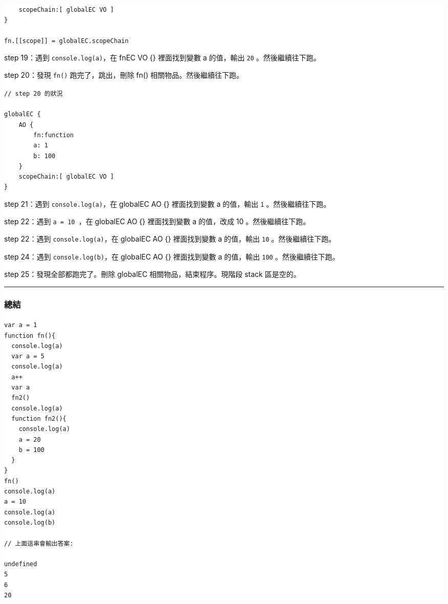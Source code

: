 ```
    scopeChain:[ globalEC VO ]
}

fn.[[scope]] = globalEC.scopeChain

```

step 19：遇到 `console.log(a)`，在 fnEC VO {} 裡面找到變數 a 的值，輸出 `20` 。然後繼續往下跑。

step 20：發現 `fn()` 跑完了，跳出，刪除 fn() 相關物品。然後繼續往下跑。

```
// step 20 的狀況

globalEC {
    AO {
        fn:function
        a: 1
        b: 100
    } 
    scopeChain:[ globalEC VO ]
}

```

step 21：遇到 `console.log(a)`，在 globalEC AO {} 裡面找到變數 a 的值，輸出 `1` 。然後繼續往下跑。

step 22：遇到 `a = 10 `，在 globalEC AO {} 裡面找到變數 a 的值，改成 10 。然後繼續往下跑。

step 22：遇到 `console.log(a)`，在 globalEC AO {} 裡面找到變數 a 的值，輸出 `10` 。然後繼續往下跑。

step 24：遇到 `console.log(b)`，在 globalEC AO {} 裡面找到變數 a 的值，輸出 `100` 。然後繼續往下跑。


step 25：發現全部都跑完了。刪除 globalEC 相關物品，結束程序。現階段 stack 區是空的。


---
### 總結

```
var a = 1
function fn(){
  console.log(a)
  var a = 5
  console.log(a)
  a++
  var a
  fn2()
  console.log(a)
  function fn2(){
    console.log(a)
    a = 20
    b = 100
  }
}
fn()
console.log(a)
a = 10
console.log(a)
console.log(b)

// 上面這串會輸出答案:

undefined
5
6
20
```
